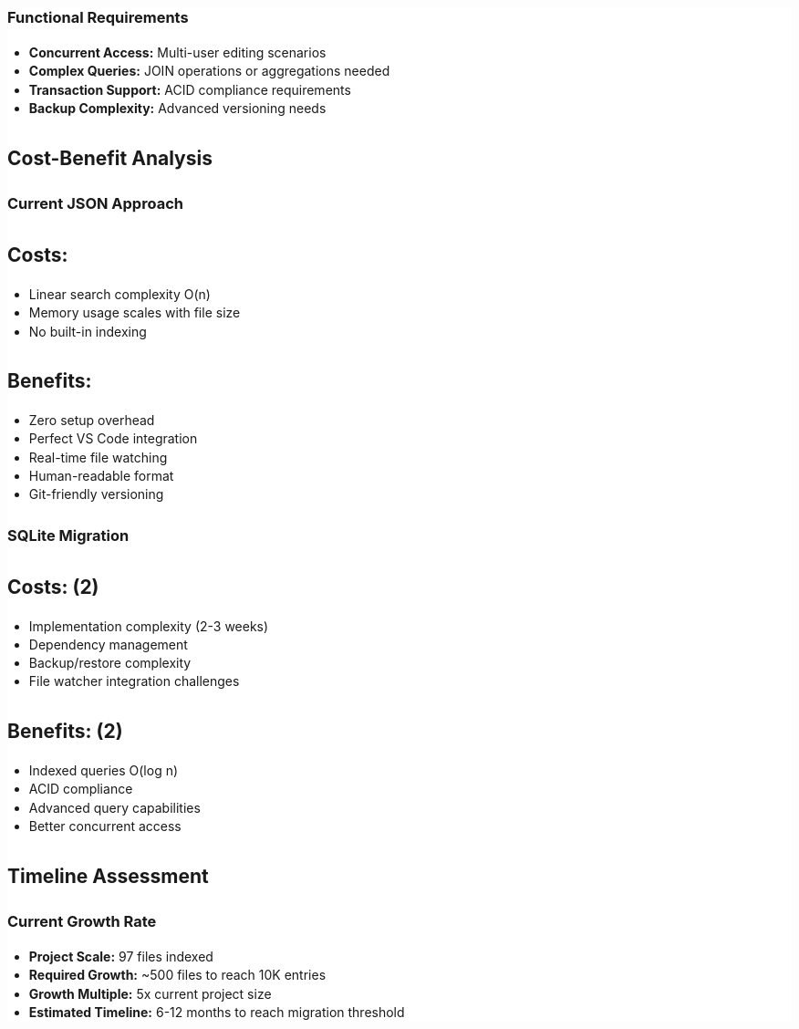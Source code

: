 ### Functional Requirements

- **Concurrent Access:** Multi-user editing scenarios
- **Complex Queries:** JOIN operations or aggregations needed
- **Transaction Support:** ACID compliance requirements
- **Backup Complexity:** Advanced versioning needs

## Cost-Benefit Analysis

### Current JSON Approach

## Costs:

- Linear search complexity O(n)
- Memory usage scales with file size
- No built-in indexing

## Benefits:

- Zero setup overhead
- Perfect VS Code integration
- Real-time file watching
- Human-readable format
- Git-friendly versioning

### SQLite Migration

## Costs: (2)

- Implementation complexity (2-3 weeks)
- Dependency management
- Backup/restore complexity
- File watcher integration challenges

## Benefits: (2)

- Indexed queries O(log n)
- ACID compliance
- Advanced query capabilities
- Better concurrent access

## Timeline Assessment

### Current Growth Rate

- **Project Scale:** 97 files indexed
- **Required Growth:** ~500 files to reach 10K entries
- **Growth Multiple:** 5x current project size
- **Estimated Timeline:** 6-12 months to reach migration threshold

